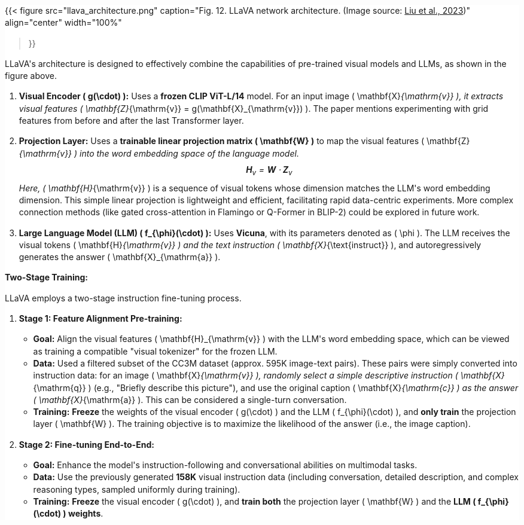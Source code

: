 {{< figure
    src="llava_architecture.png"
    caption="Fig. 12. LLaVA network architecture. (Image source: [Liu et al., 2023](https://arxiv.org/abs/2304.08485))"
    align="center"
    width="100%"
>}}

LLaVA's architecture is designed to effectively combine the capabilities of pre-trained visual models and LLMs, as shown in the figure above.

1.  **Visual Encoder \( g(\cdot) \):** Uses a **frozen CLIP ViT-L/14** model. For an input image \( \mathbf{X}_{\mathrm{v}} \), it extracts visual features \( \mathbf{Z}_{\mathrm{v}} = g(\mathbf{X}_{\mathrm{v}}) \). The paper mentions experimenting with grid features from before and after the last Transformer layer.

2.  **Projection Layer:** Uses a **trainable linear projection matrix \( \mathbf{W} \)** to map the visual features \( \mathbf{Z}_{\mathrm{v}} \) into the word embedding space of the language model.
    $$
    \mathbf{H}_{\mathrm{v}} = \mathbf{W} \cdot \mathbf{Z}_{\mathrm{v}}
    $$
    Here, \( \mathbf{H}_{\mathrm{v}} \) is a sequence of visual tokens whose dimension matches the LLM's word embedding dimension. This simple linear projection is lightweight and efficient, facilitating rapid data-centric experiments. More complex connection methods (like gated cross-attention in Flamingo or Q-Former in BLIP-2) could be explored in future work.

3.  **Large Language Model (LLM) \( f_{\phi}(\cdot) \):** Uses **Vicuna**, with its parameters denoted as \( \phi \). The LLM receives the visual tokens \( \mathbf{H}_{\mathrm{v}} \) and the text instruction \( \mathbf{X}_{\text{instruct}} \), and autoregressively generates the answer \( \mathbf{X}_{\mathrm{a}} \).

**Two-Stage Training:**

LLaVA employs a two-stage instruction fine-tuning process.

1.  **Stage 1: Feature Alignment Pre-training:**
    *   **Goal:** Align the visual features \( \mathbf{H}_{\mathrm{v}} \) with the LLM's word embedding space, which can be viewed as training a compatible "visual tokenizer" for the frozen LLM.
    *   **Data:** Used a filtered subset of the CC3M dataset (approx. 595K image-text pairs). These pairs were simply converted into instruction data: for an image \( \mathbf{X}_{\mathrm{v}} \), randomly select a simple descriptive instruction \( \mathbf{X}_{\mathrm{q}} \) (e.g., "Briefly describe this picture"), and use the original caption \( \mathbf{X}_{\mathrm{c}} \) as the answer \( \mathbf{X}_{\mathrm{a}} \). This can be considered a single-turn conversation.
    *   **Training:** **Freeze** the weights of the visual encoder \( g(\cdot) \) and the LLM \( f_{\phi}(\cdot) \), and **only train** the projection layer \( \mathbf{W} \). The training objective is to maximize the likelihood of the answer (i.e., the image caption).

2.  **Stage 2: Fine-tuning End-to-End:**
    *   **Goal:** Enhance the model's instruction-following and conversational abilities on multimodal tasks.
    *   **Data:** Use the previously generated **158K** visual instruction data (including conversation, detailed description, and complex reasoning types, sampled uniformly during training).
    *   **Training:** **Freeze** the visual encoder \( g(\cdot) \), and **train both** the projection layer \( \mathbf{W} \) and the **LLM \( f_{\phi}(\cdot) \) weights**.
